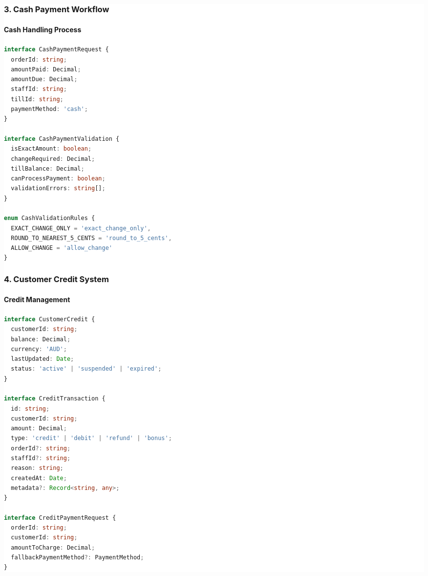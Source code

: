 ### 3. Cash Payment Workflow

#### Cash Handling Process
```typescript
interface CashPaymentRequest {
  orderId: string;
  amountPaid: Decimal;
  amountDue: Decimal;
  staffId: string;
  tillId: string;
  paymentMethod: 'cash';
}

interface CashPaymentValidation {
  isExactAmount: boolean;
  changeRequired: Decimal;
  tillBalance: Decimal;
  canProcessPayment: boolean;
  validationErrors: string[];
}

enum CashValidationRules {
  EXACT_CHANGE_ONLY = 'exact_change_only',
  ROUND_TO_NEAREST_5_CENTS = 'round_to_5_cents',
  ALLOW_CHANGE = 'allow_change'
}
```

### 4. Customer Credit System

#### Credit Management
```typescript
interface CustomerCredit {
  customerId: string;
  balance: Decimal;
  currency: 'AUD';
  lastUpdated: Date;
  status: 'active' | 'suspended' | 'expired';
}

interface CreditTransaction {
  id: string;
  customerId: string;
  amount: Decimal;
  type: 'credit' | 'debit' | 'refund' | 'bonus';
  orderId?: string;
  staffId?: string;
  reason: string;
  createdAt: Date;
  metadata?: Record<string, any>;
}

interface CreditPaymentRequest {
  orderId: string;
  customerId: string;
  amountToCharge: Decimal;
  fallbackPaymentMethod?: PaymentMethod;
}
```
